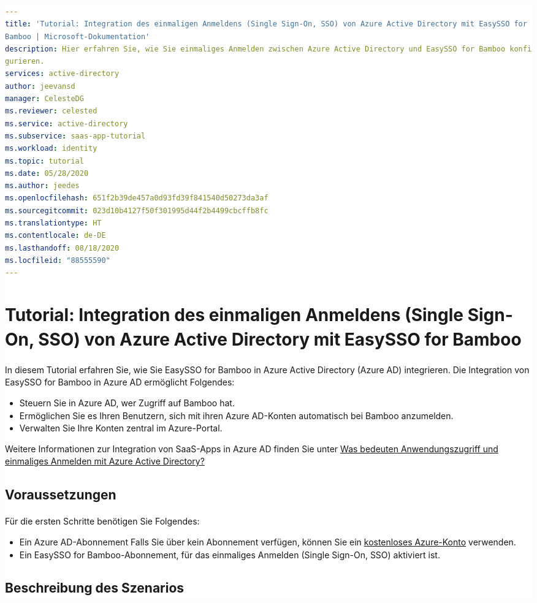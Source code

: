 ```yaml
---
title: 'Tutorial: Integration des einmaligen Anmeldens (Single Sign-On, SSO) von Azure Active Directory mit EasySSO for Bamboo | Microsoft-Dokumentation'
description: Hier erfahren Sie, wie Sie einmaliges Anmelden zwischen Azure Active Directory und EasySSO for Bamboo konfigurieren.
services: active-directory
author: jeevansd
manager: CelesteDG
ms.reviewer: celested
ms.service: active-directory
ms.subservice: saas-app-tutorial
ms.workload: identity
ms.topic: tutorial
ms.date: 05/28/2020
ms.author: jeedes
ms.openlocfilehash: 651f2b39de457a0d93fd39f841540d50273da3af
ms.sourcegitcommit: 023d10b4127f50f301995d44f2b4499cbcffb8fc
ms.translationtype: HT
ms.contentlocale: de-DE
ms.lasthandoff: 08/18/2020
ms.locfileid: "88555590"
---
```

# <a name="tutorial-azure-active-directory-single-sign-on-sso-integration-with-easysso-for-bamboo"></a>Tutorial: Integration des einmaligen Anmeldens (Single Sign-On, SSO) von Azure Active Directory mit EasySSO for Bamboo

In diesem Tutorial erfahren Sie, wie Sie EasySSO for Bamboo in Azure Active Directory (Azure AD) integrieren. Die Integration von EasySSO for Bamboo in Azure AD ermöglicht Folgendes:

* Steuern Sie in Azure AD, wer Zugriff auf Bamboo hat.
* Ermöglichen Sie es Ihren Benutzern, sich mit ihren Azure AD-Konten automatisch bei Bamboo anzumelden.
* Verwalten Sie Ihre Konten zentral im Azure-Portal.

Weitere Informationen zur Integration von SaaS-Apps in Azure AD finden Sie unter [Was bedeuten Anwendungszugriff und einmaliges Anmelden mit Azure Active Directory?](https://docs.microsoft.com/azure/active-directory/manage-apps/what-is-single-sign-on)

## <a name="prerequisites"></a>Voraussetzungen

Für die ersten Schritte benötigen Sie Folgendes:

* Ein Azure AD-Abonnement Falls Sie über kein Abonnement verfügen, können Sie ein [kostenloses Azure-Konto](https://azure.microsoft.com/free/) verwenden.
* Ein EasySSO for Bamboo-Abonnement, für das einmaliges Anmelden (Single Sign-On, SSO) aktiviert ist.

## <a name="scenario-description"></a>Beschreibung des Szenarios
